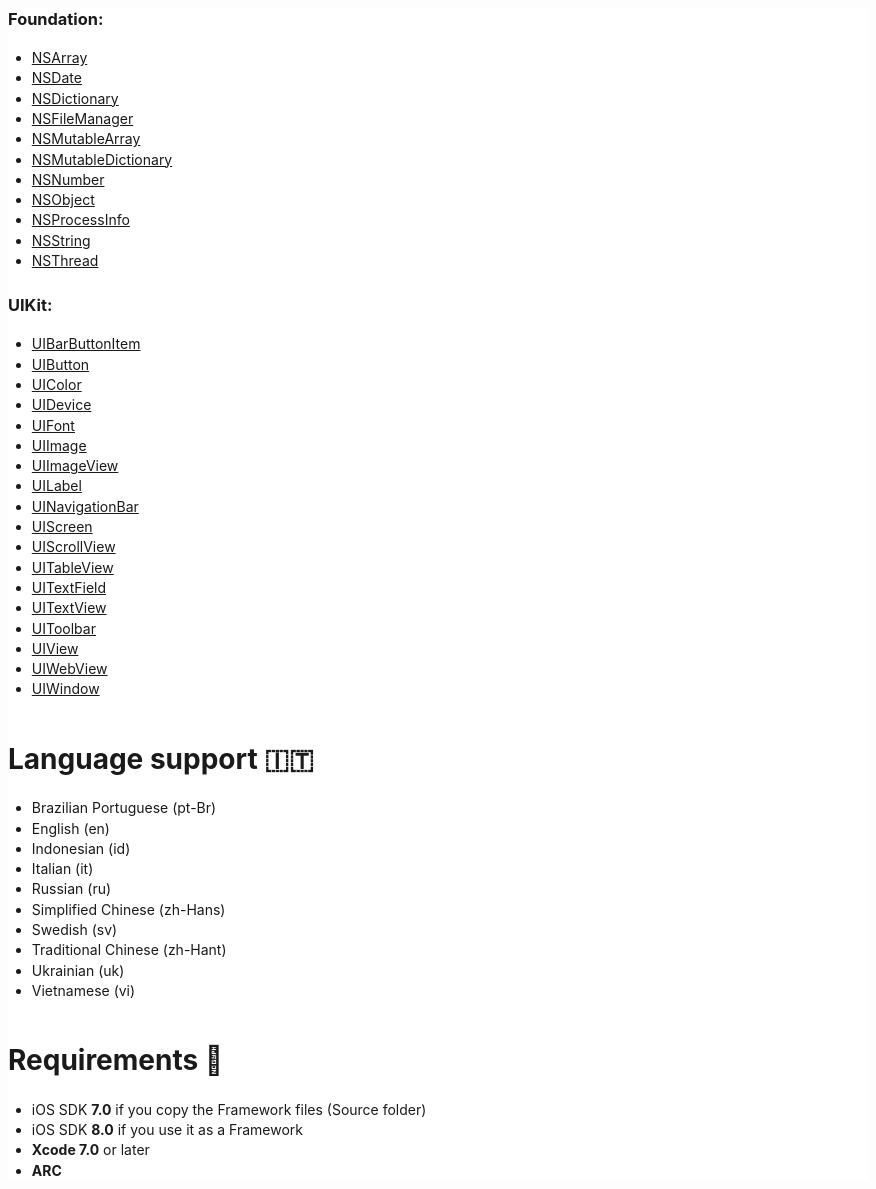 ### Foundation:
- [NSArray](http://cocoadocs.org/docsets/BFKit/1.9.1/Categories/NSArray+BFKit.html)
- [NSDate](http://cocoadocs.org/docsets/BFKit/1.9.1/Categories/NSDate+BFKit.html)
- [NSDictionary](http://cocoadocs.org/docsets/BFKit/1.9.1/Categories/NSDictionary+BFKit.html)
- [NSFileManager](http://cocoadocs.org/docsets/BFKit/1.9.1/Categories/NSFileManager+BFKit.html)
- [NSMutableArray](http://cocoadocs.org/docsets/BFKit/1.9.1/Categories/NSMutableArray+BFKit.html)
- [NSMutableDictionary](http://cocoadocs.org/docsets/BFKit/1.9.1/Categories/NSMutableDictionary+BFKit.html)
- [NSNumber](http://cocoadocs.org/docsets/BFKit/1.9.1/Categories/NSNumber+BFKit.html)
- [NSObject](http://cocoadocs.org/docsets/BFKit/1.9.1/Categories/NSObject+BFKit.html)
- [NSProcessInfo](http://cocoadocs.org/docsets/BFKit/1.9.1/Categories/NSProcessInfo+BFKit.html)
- [NSString](http://cocoadocs.org/docsets/BFKit/1.9.1/Categories/NSString+BFKit.html)
- [NSThread](http://cocoadocs.org/docsets/BFKit/1.9.1/Categories/NSThread+BFKit.html)

### UIKit:
- [UIBarButtonItem](http://cocoadocs.org/docsets/BFKit/1.9.1/Categories/UIBarButtonItem+BFKit.html)
- [UIButton](http://cocoadocs.org/docsets/BFKit/1.9.1/Categories/NSArray+BFKit.html)
- [UIColor](http://cocoadocs.org/docsets/BFKit/1.9.1/Categories/UIColor+BFKit.html)
- [UIDevice](http://cocoadocs.org/docsets/BFKit/1.9.1/Categories/UIDevice+BFKit.html)
- [UIFont](http://cocoadocs.org/docsets/BFKit/1.9.1/Categories/UIFont+BFKit.html)
- [UIImage](http://cocoadocs.org/docsets/BFKit/1.9.1/Categories/UIImage+BFKit.html)
- [UIImageView](http://cocoadocs.org/docsets/BFKit/1.9.1/Categories/UIImageView+BFKit.html)
- [UILabel](http://cocoadocs.org/docsets/BFKit/1.9.1/Categories/UILabel+BFKit.html)
- [UINavigationBar](http://cocoadocs.org/docsets/BFKit/1.9.1/Categories/UINavigationBar+BFKit.html)
- [UIScreen](http://cocoadocs.org/docsets/BFKit/1.9.1/Categories/UIScreen+BFKit.html)
- [UIScrollView](http://cocoadocs.org/docsets/BFKit/1.9.1/Categories/UIScrollView+BFKit.html)
- [UITableView](http://cocoadocs.org/docsets/BFKit/1.9.1/Categories/UITableView+BFKit.html)
- [UITextField](http://cocoadocs.org/docsets/BFKit/1.9.1/Categories/UITextField+BFKit.html)
- [UITextView](http://cocoadocs.org/docsets/BFKit/1.9.1/Categories/UITextView+BFKit.html)
- [UIToolbar](http://cocoadocs.org/docsets/BFKit/1.9.1/Categories/UIToolbar+BFKit.html)
- [UIView](http://cocoadocs.org/docsets/BFKit/1.9.1/Categories/UIView+BFKit.html)
- [UIWebView](http://cocoadocs.org/docsets/BFKit/1.9.1/Categories/UIWebView+BFKit.html)
- [UIWindow](http://cocoadocs.org/docsets/BFKit/1.9.1/Categories/UIWindow+BFKit.html)

Language support :it:
=====================
- Brazilian Portuguese (pt-Br)
- English (en)
- Indonesian (id)
- Italian (it)
- Russian (ru)
- Simplified Chinese (zh-Hans)
- Swedish (sv)
- Traditional Chinese (zh-Hant)
- Ukrainian (uk)
- Vietnamese (vi)

Requirements :iphone:
=====================
- iOS SDK **7.0** if you copy the Framework files (Source folder)
- iOS SDK **8.0** if you use it as a Framework
- **Xcode 7.0** or later
- **ARC**
